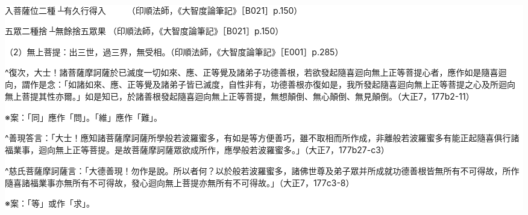 [^127]: ┌有新發意能入

入菩薩位二種
┴有久行得入　　　（印順法師，《大智度論筆記》［B021］p.150）

[^128]: 《大毘婆沙論》卷105：「^有三重三摩地，謂空空三摩地，無願無願三摩地，無相無相三摩地。《施設論》說：『云何空空三摩地？謂有苾芻思惟有漏、有取諸行皆悉是空，觀此有漏有取諸行空，無常、恒、不變易法、我及我所；如是觀時，無間復起心心所法，思惟前空觀亦復是空，觀此空觀亦空，無常、恒、不變易法、我及我所。如人積聚眾多柴木，以火焚之，手執長竿周旋斂撥，欲令都盡；既知將盡，所執長竿亦投火中，燒令同盡。云何無願無願三摩地？謂有苾芻思惟有漏、有取諸行皆悉無常，觀此有漏有取諸行非常、非恒，是變易法；如是觀時，無間復起心心所法，思惟前無常觀亦復是無常，觀此無常觀亦非常、非恒，是變易法；喻如前說。云何無相無相三摩地？謂有苾芻思惟擇滅皆是寂靜，觀此，棄捨諸依，愛盡、離、滅、涅槃；如是觀時，無間復起心心所法，思惟寂靜，觀非擇滅亦是寂靜，觀此非擇滅亦無生等，諠雜法故；喻如前說。應知彼論所說義者，謂先起空定，觀五取蘊為空；後起空空定，觀前空觀亦為空──謂觀空者亦是空故。先起無願定，觀五取蘊為無常；後起無願無願定，觀前無願觀亦是無常──謂觀無常者亦是無常故。先起無相定，觀擇滅為寂靜；後起無相無相定，觀無相觀亦是寂靜──謂觀寂靜者非擇滅亦是寂靜，三有為相皆寂靜故。如旃茶羅積集柴木燒死屍時，手執長竿斂撥令盡，後亦燒竿；此亦如是。』」（大正27，543a26-b23）

[^129]: ┌有餘捨五眾因緣諸煩惱

五眾二種捨 ┴無餘捨五眾果
（印順法師，《大智度論筆記》［B021］p.150）

[^130]: 〔如〕－【宋】【元】【明】【宮】。（大正25，491d，n.2）

[^131]: 〔滅〕－【石】。（大正25，491d，n.4）

[^132]: 五分＝分五【宋】【元】【明】【宮】【聖】。（大正25，491d，n.5）

[^133]: 分五＝五分【宋】【元】【明】【宮】【聖】。（大正25，491d，n.6）

[^134]: 「四種福田」，依經論，應指佛及三乘弟子眾（菩薩眾、聲聞眾、緣覺眾）之福田。

[^135]: 作＝非【宋】【元】【明】【宮】。（大正25，491d，n.7）

[^136]: 想＝相【宋】【宮】【聖】。（大正25，491d，n.8）

[^137]: 〔想〕－【宋】【元】【明】【宮】【聖】。（大正25，491d，n.9）

[^138]: （1）《正觀》（6），p.165：《大智度論》卷61（大正25，488b6-7），《大智度論》卷37（大正25，330a6-7）。

（2）無上菩提：出三世，過三界，無受相。（印順法師，《大智度論筆記》［E001］p.285）

[^139]: 《大智度論疏》卷21：^「『復次，非正非邪迴向』已下，次釋上第三答意。以無相迴向故云非正非邪；若為舉非形是，始立邪正也。」（卍新續藏46，883c22-23）

[^140]: 空所顯性。（印順法師，《大智度論筆記》〔E012〕p.308）

[^141]: （何）＋況【聖】【石】。（大正25，491d，n.10）

[^142]: 是＋（故）【石】。（大正25，491d，n.1）

[^143]: 墮＝隨【聖】。（大正25，491d，n.2）

[^144]: 起＝作【石】。（大正25，491d，n.13）

[^145]: 亦知＝離亦知離【石】。（大正25，491d，n.14）

[^146]: 《大般若波羅蜜多經》卷433〈37
隨喜迴向品〉：「^復次，大士！若菩薩摩訶薩於所修造諸福業事，如實了知離蘊、處、界，亦離般若波羅蜜多乃至布施波羅蜜多，亦離內空乃至無性自性空，亦離四念住廣說乃至十八佛不共法。是菩薩摩訶薩於所修造諸福業事如實知已，深心隨喜迴向無上正等菩提。」（大正7，177a7-12）

[^147]: 若＋（是）【宋】【元】【明】【宮】【聖】【石】。（大正25，491d，n.16）

[^148]: 《大般若波羅蜜多經》卷433〈37
隨喜迴向品〉：「^復次，大士！若菩薩摩訶薩如實了知隨喜俱行諸福業事，遠離如是隨喜俱行諸福業事自性；如實了知諸佛世尊，遠離如是諸佛世尊自性；如實了知功德善根，遠離如是功德善根自性；如實了知聲聞、獨覺及諸異生，遠離如是聲聞、獨覺及諸異生自性；如實了知隨喜迴向大菩提心，遠離如是隨喜迴向大菩提心自性；如實了知菩薩摩訶薩，遠離如是菩薩摩訶薩自性；如實了知般若波羅蜜多，遠離般若波羅蜜多自性，乃至布施波羅蜜多，遠離布施波羅蜜多自性；如實了知內空遠離內空自性，乃至無性自性空遠離無性自性空自性；如實了知四念住，遠離四念住自性；廣說乃至十八佛不共法，遠離十八佛不共法自性；如實了知菩薩摩訶薩行，遠離菩薩摩訶薩行自性；如實了知諸佛無上正等菩提，遠離諸佛無上正等菩提自性。是菩薩摩訶薩如是修行遠離諸法自性甚深般若波羅蜜多，能正隨喜迴向無上正等菩提。」（大正7，177a12-b2）

[^149]: 《大般若波羅蜜多經》卷433〈37 隨喜迴向品〉：

^復次，大士！諸菩薩摩訶薩於已滅度一切如來、應、正等覺及諸弟子功德善根，若欲發起隨喜迴向無上正等菩提心者，應作如是隨喜迴向，謂作是念：「如諸如來、應、正等覺及諸弟子皆已滅度，自性非有，功德善根亦復如是，我所發起隨喜迴向無上正等菩提之心及所迴向無上菩提其性亦爾。」如是知已，於諸善根發起隨喜迴向無上正等菩提，無想顛倒、無心顛倒、無見顛倒。（大正7，177b2-11）

[^150]: 作＝亦【宋】【元】【明】【宮】。（大正25，491d，n.18）

[^151]: 《大般若波羅蜜多經》卷433〈37
隨喜迴向品〉：「^若菩薩摩訶薩以取相為方便修行般若波羅蜜多，於已滅度一切如來、應、正等覺及諸弟子功德善根取相隨喜迴向無上正等菩提，是為非善隨喜迴向。以過去佛及弟子眾功德善根非相無相所取境界，是菩薩摩訶薩以取相念發起隨喜迴向無上正等菩提，是故非善隨喜迴向；由此因緣，有想顛倒、有心顛倒、有見顛倒。」（大正7，177b11-18）

[^152]: 諸＋（法）【石】。（大正25，491d，n.19）

[^153]: 《大智度論疏》卷21：「^『爾時，彌勒菩薩同^※^須菩提』已下，慈氏上設一維^※^，善吉用七復次，廣齊已竟。今此第二，以眾生著有情重，無相難明，眾猶未解，故更致此問；善吉復此四復次答，故假四聖相繫善也。」（卍新續藏46，884a18-21）

※案：「同」應作「問」。「維」應作「難」。

[^154]: 《大般若波羅蜜多經》卷433〈37 隨喜迴向品〉：

^善現答言：「大士！應知諸菩薩摩訶薩所學般若波羅蜜多，有如是等方便善巧，雖不取相而所作成，非離般若波羅蜜多有能正起隨喜俱行諸福業事，迴向無上正等菩提。是故菩薩摩訶薩眾欲成所作，應學般若波羅蜜多。」（大正7，177b27-c3）

[^155]: 《大般若波羅蜜多經》卷433〈37 隨喜迴向品〉：

^慈氏菩薩摩訶薩言：「大德善現！勿作是說。所以者何？以於般若波羅蜜多，諸佛世尊及弟子眾并所成就功德善根皆無所有不可得故，所作隨喜諸福業事亦無所有不可得故，發心迴向無上菩提亦無所有不可得故。」（大正7，177c3-8）

[^156]: 如＝以【宋】【宮】【聖】。（大正25，492d，n.1）

[^157]: 〔得〕－【宋】【宮】。（大正25，492d，n.2）

[^158]: 而＋（其）【元】【明】。（大正25，492d，n.4）

[^159]: 諦：1.注意，細察。2.仔細。參見" 諦視 "、" 諦聽
"。3.確鑿，確實。4.領悟。（《漢語大詞典》（十一），p.353）

[^160]: 誦讀＝讀誦【宋】【元】【明】【宮】。（大正25，492d，n.5）

[^161]: 《大般若波羅蜜多經》卷433〈37
隨喜迴向品〉：^「如是一類補特伽羅，不善受持、不善觀察甚深般若波羅蜜多文句義理，不善讀誦、不善通達甚深義趣。」（大正7，177c27-29）

[^162]: 未來現在十方＝十方未來現在【宋】【宮】。（大正25，492d，n.6）

[^163]: 已＝以【石】。（大正25，492d，n.7）

[^164]: 世界＝國土【石】。（大正25，492d，n.8）

[^165]: 《大般若波羅蜜多經》卷433〈37
隨喜迴向品〉：「^如是所說隨喜迴向，以有所得取相分別而為方便，如食雜毒初益後損故，此非善隨喜迴向。所以者何？以有所得取相分別發起隨喜迴向之心，有因、有緣、有作意、有戲論、有妨礙、有過失，不應般若波羅蜜多。彼雜毒故則為謗佛，不隨佛教、不隨法說、不應理說，菩薩種姓補特伽羅不應隨彼所說而學。」（大正7，178a21-28）

[^166]: 《大智度論疏》卷21：^「『是善男子、善女人等^※^佛道』已下，是第二意答，明以如無上智慧迴向義也。當一一釋。」（卍新續藏46，884b8-9）

※案：「等」或作「求」。


[^1]: 〔迴向〕－【宮】。（大正25，487d，n.2）
[^2]: （（大智...九））十四字＝（（大智度論釋隨喜品第三十八））十二字【聖】，（（摩訶般若波羅蜜品第三十八隨喜品））十五字【石】。（大正25，487d，n.1）
[^3]: 《大智度論疏》卷21：^「『爾時，彌勒菩薩』已下，論自解云：從命說分後，中間多說功德。慈氏菩薩欲須^※^佛本意，是故復宗；更與善吉因隨喜義以明波若。就此品中雖有四聖^※^所說，大而論之，唯有三分：
[^4]: 〔一切〕－【宋】【宮】。（大正25，487d，n.6）
[^5]: 〔福〕－【元】【明】。（大正25，487d，n.7）
[^6]: 〔者〕－【宋】【宮】【聖】。（大正25，487d，n.8）
[^7]: 《大般若波羅蜜多經》卷432〈37 隨喜迴向品〉：
[^8]: （起）＋所【元】【明】【聖】【石】。（大正25，487d，n.9）
[^9]: 《大般若波羅蜜多經》卷432〈37
[^10]: 〔言〕－【宋】【宮】【聖】。（大正25，487d，n.10）
[^11]: 〔是佛〕－【宋】【元】【明】【宮】【聖】。（大正25，487d，n.11）
[^12]: 〔乃〕＋至【元】【明】。（大正25，487d，n.12）
[^13]: 〔乃至〕－【宋】【元】【明】【宮】【聖】。（大正25，487d，n.13）
[^14]: 《大智度論疏》卷21：^「『乃^※^諸聲聞』已下，《論》云此中有四段，即是三乘因果聖人及凡夫人，四分善根也。功德等，至論當釋；一、云是隨喜，二、與眾生共，三、迴向菩提，四、用無所得。今此中言『及聲聞善根』，即是從世法已來凡夫也；及學無學者，明三道聖人及上果善根等也；佛者，獨據果頭諸善等也。當釋。」（卍新續藏46，881a11-16）
[^15]: （若）＋持戒【石】。（大正25，487d，n.14）
[^16]: 〔福德〕－【宋】【元】【明】【宮】【聖】。（大正25，487d，n.15）
[^17]: （若）＋修定【石】。（大正25，487d，n.16）
[^18]: 福＝功【石】。（大正25，487d，n.19）
[^19]: 是心＝心是【宋】【宮】。（大正25，487d，n.20）
[^20]: 《大般若波羅蜜多經》卷432〈37 隨喜迴向品〉：
[^21]: （1）《放光般若經》卷8〈40 勸助品〉：
[^22]: 諸緣諸事＝諸事諸緣【宋】【元】【明】【宮】，〔諸緣諸事〕－【聖】。（大正25，487d，n.21）
[^23]: 〔辟支佛〕－【宋】【元】【明】【宮】【聖】。（大正25，487d，n.22）
[^24]: 將無：莫非。（《漢語大詞典》（七），p.810）
[^25]: 《大般若波羅蜜多經》卷432〈37 隨喜迴向品〉：
[^26]: 《大般若波羅蜜多經》卷432〈37
[^27]: 〔者〕－【宋】【宮】。（大正25，487d，n.23）
[^28]: 《正觀》（6），p.163：參見《摩訶般若波羅蜜經》卷2〈7
[^29]: 案：《摩訶般若波羅蜜經》〈30 釋顧視品〉之前，多說般若體。〈30
[^30]: 抑：2.抑制，阻止。（《漢語大詞典》（六），p.391）
[^31]: 自多：1.自滿，自誇。（《漢語大詞典》（八），p.1312）
[^32]: 《正觀》（6），p.163：參見《大智度論》卷5（大正25，94a-95b），《摩訶般若波羅蜜經》〈13摩訶薩品〉、〈14
[^33]: 告＝先【元】【明】【石】。（大正25，487d，n.27）
[^34]: 餚（^ㄧㄠˊ）：同"肴"。熟的肉類食物。《漢語大詞典》（十二），p.564）
[^35]: （1）饌（^ㄓㄨㄢˋ）：1.陳設或準備食物。《漢語大詞典》（十二），p.582）
[^36]: 欣赴＝作起【聖】。（大正25，487d，n.28）
[^37]: （1）《摩訶般若波羅蜜經》卷10〈38
[^38]: 所＋（共）【聖】【石】。（大正25，487d，n.29）
[^39]: 樂＝安隱【石】。（大正25，487d，n.30）
[^40]: 〔慧〕－【宋】【元】【明】【宮】。（大正25，487d，n.31）
[^41]: 參見印順法師，《華雨集》（二），pp.159-160。
[^42]: 〔種〕－【宋】【元】【明】【宮】【聖】。（大正25，488d，n.1）
[^43]: （1）《長阿含經》卷1（1經）《大本經》：「^如來又以三事示現：一曰神足，二曰觀他心，三曰教誡，即得無漏、心解脫、生死無疑智。」（大正1，9c1-3）
[^44]: 直＝但【石】。（大正25，488d，n.3）
[^45]: （此）＋義【宋】【元】【明】【宮】。（大正25，488d，n.5）
[^46]: 《正觀》（6），p.164：參見《大智度論》卷18（大正25，197b2-9）、卷27（大正25，295c7-296a9）。
[^47]: 〔中〕－【宋】【元】【明】【宮】。（大正25，488d，n.6）
[^48]: 《正觀》（6），p.164：參見《大智度論》卷40（大正25，354c24-355a3）、卷37（大正25，335b9-16）。
[^49]: 勤勞：1.憂勞，辛勞。4.指功勞。（《漢語大詞典》（二），p.819）
[^50]: 佛能度一切眾生，眾生無和合緣，故不盡度。（印順法師，《大智度論筆記》［E019］p.317）
[^51]: 此處分「略說」與「廣說」二部分，因為部分科判相同，故「略說」部分加灰底以示區別。
[^52]: 諸佛功德：出三界、出三世、斷戲論、如涅槃、畢竟空、清淨。（印順法師，《大智度論筆記》［E012］p.307）
[^53]: 《大智度論》卷61〈39
[^54]: 去＝至【石】。（大正25，488d，n.10）
[^55]: 〔諸〕－【宋】【元】【明】【宮】。（大正25，488d，n.11）
[^56]: 〔心〕－【宋】【元】【明】【宮】。（大正25，488d，n.12）
[^57]: 《大智度論》卷61〈39
[^58]: 《大智度論疏》卷21：^「『相應者』已下，明六度之外諸餘功德，皆攝入六度中，次之迴向，故云相應六度和合等也。當說。」（卍新續藏46，882a9-10）
[^59]: 〔為〕－【宋】【元】【明】【宮】【聖】。（大正25，488d，n.14）
[^60]: ┌ 漏盡.........無學
[^61]: 說＝諸【聖】。（大正25，488d，n.15）
[^62]: （1）《正觀》（6），p.164：「大慈大悲」，參見《大智度論》卷26（大正25，256b13-257c18）。
[^63]: 《大智度論》卷61〈39
[^64]: 《大智度論疏》卷21：^「『諸佛祈^※^說法，學是法』已下，上釋佛在世時諸凡聖一段意竟；今此下次釋佛滅度後，依教修行得道等者一徒也，當釋。」（卍新續藏46，882a13-15）
[^65]: 《大智度論》卷61〈39
[^66]: 種＋（種）【宋】【元】【明】【宮】。（大正25，488d，n.17）
[^67]: 《大智度論疏》卷21：^「『是上四段』者，即是上佛在也^※^及滅後三乘聖人善根及凡夫等為四。師云：若以三乘因果學、無學論，以是凡夫善根等，應成七段；但今合論，故唯言四也。一云是上五義中，四義善根為四段也。『行者心』下，當釋。」（卍新續藏46，882a15-18）
[^68]: 起＝趣【聖】。（大正25，488d，n.18）
[^69]: 〔者〕－【宋】【元】【明】【宮】【聖】。（大正25，488d，n.19）
[^70]: 隨喜＋（者）【石】。（大正25，488d，n.20）
[^71]: 六＝八【宮】。（大正25，488d，n.21）
[^72]: 〔若〕－【宋】【元】【明】【宮】【聖】【石】。（大正25，488d，n.23）
[^73]: 四顛倒：常、樂、我、淨。
[^74]: 三種分別：想、心、見。
[^75]: 相＝想【元】【明】。（大正25，489d，n.1）
[^76]: 經：滴水墮大熱鐵上。（印順法師，《大智度論筆記》［H001］p.390）
[^77]: ┌無常常倒...... ┐ ┌想倒──────......學人二倒
[^78]: 《大智度論疏》卷21：^「『彌勒菩薩語須菩提』已下，正明慈氏答。釋上第二問云：若諸菩薩能如是無相迴向者，是名迴向不隨三倒也。當釋。」（卍新續藏46，882b19-21）
[^79]: 以不＝不以【石】。（大正25，489d，n.3）
[^80]: 《大般若波羅蜜多經》卷432〈37 隨喜迴向品〉：
[^81]: 《大般若波羅蜜多經》卷432〈37 隨喜迴向品〉：
[^82]: ┌新學菩薩─────────────不應為說
[^83]: 十八空：是般若乃至一切種智之義。（印順法師，《大智度論筆記》〔E005〕p.294）
[^84]: 亡＝忘【宋】【元】【明】【宮】。（大正25，489d，n.4）
[^85]: 〔義〕－【宋】【宮】【聖】。（大正25，489d，n.6）
[^86]: 《大般若波羅蜜多經》卷432〈37
[^87]: 是＝有【宋】【宮】【聖】。（大正25，489d，n.7）
[^88]: 菩提＋（亦）【聖】【石】。（大正25，489d，n.9）
[^89]: 《大般若波羅蜜多經》卷432〈37 隨喜迴向品〉：
[^90]: 〔隨喜心〕－【宋】【元】【明】【宮】，（而）＋隨喜【聖】【石】。（大正25，489d，n.10）
[^91]: 久行六度，多供養佛，多種善根，善知識相隨，善學自相空。［結使折損，其心柔軟］雖非不退，可為宣說十八空義。若新學者不可。（印順法師，《大智度論筆記》〔E019〕p.317）
[^92]: 〔諸〕－【宋】【元】【明】【宮】。（大正25，489d，n.12）
[^93]: 雖＝離【聖】。（大正25，489d，n.13）
[^94]: 䩕（^ㄧㄥˋ）：同" 硬 "。堅。（《漢語大字典》（七），p.4328）
[^95]: 鑪（^ㄌㄨˊ）：1.爐。盛火的器具。作冶煉、取暖、烹飪等用。（《漢語大詞典》（十一），p.1429）
[^96]: 不＋（能）【石】。（大正25，489d，n.14）
[^97]: 不二＋（法）【元】【明】【聖】【石】。（大正25，489d，n.16）
[^98]: 〔名〕－【宋】【元】【明】【宮】。（大正25，489d，n.17）
[^99]: 善＝前【宋】【元】【明】【宮】【聖】。（大正25，489d，n.18）
[^100]: ┌取相隨喜......新發意者先教此
[^101]: 翮（^ㄏㄜˊ）：2.指鳥的翅膀。（《漢語大詞典》（九），p.676）
[^102]: 久＝人【宮】，久＋（人）【聖】【石】。（大正25，489d，n.19）
[^103]: 法＋（法）【元】【明】。（大正25，489d，n.21）
[^104]: 緣事＝事緣【宋】【宮】【聖】。（大正25，489d，n.22）
[^105]: 正迴向：斷法愛，捨著心，于空無諍。（印順法師，《大智度論筆記》［E012］p.307）
[^106]: 《大智度論疏》卷21：^「『爾時，釋提桓因』已下，即是品之第二，次須菩提說隨喜迴向義也。就此分中，天帝初設三問，善吉亦復三答；第二、次彌勒設一問，善吉則以七復次意答已；第三、復更說一問，善吉復以四復次意答。此初即是天帝設三問──第一問：新發意菩薩聞是無相迴向，將無怖畏？第二問：云何作諸善根迴向？第三問：云何隨喜福德迴向也。」（卍新續藏46，882c24-883a6）
[^107]: （1）《放光般若經》卷8〈40
[^108]: 授＝捨【聖】。（大正25，490d，n.1）
[^109]: 菩薩＋（法）【石】。（大正25，490d，n.2）
[^110]: 〔乃〕－【宋】【元】【明】【宮】【聖】。（大正25，490d，n.3）
[^111]: 《大般若波羅蜜多經》卷432〈37 隨喜迴向品〉：
[^112]: 〔生死〕－【宮】【石】。（大正25，490d，n.4）
[^113]: 〔者〕－【宋】【宮】，者＝應隨喜隨喜已【聖】＊。（大正25，490d，n.7）
[^114]: 《大般若波羅蜜多經》卷432〈37
[^115]: 〔者〕－【宋】【宮】【聖】。（大正25，490d，n.8）
[^116]: 《大般若波羅蜜多經》卷432〈37 隨喜迴向品〉：
[^117]: 處＋（及）【聖】【石】。（大正25，490d，n.9）
[^118]: 如是＋（滅）【聖】【石】。（大正25，490d，n.10）
[^119]: 《大般若波羅蜜多經》卷432〈37
[^120]: 〔功德〕－【宋】【元】【明】【宮】。（大正25，490d，n.12）
[^121]: 法＋（是）【元】【明】【聖】【石】。（大正25，490d，n.14）
[^122]: 《大般若波羅蜜多經》卷432〈37
[^123]: 〔答〕－【石】。（大正25，490d，n.16）
[^124]: 《正觀》（6），p.164：《大智度論》卷61（大正25，489a23-28）。
[^125]: ┌不應說......未習三多，不近善友故
[^126]: 《正觀》（6），pp.164-165：《大智度論》卷44（大正25，378a28-b1）；《摩訶般若波羅蜜經》卷4〈11
[^167]: 《大般若波羅蜜多經》卷433〈37
[^168]: （修）＋諸【元】【明】【聖】。（大正25，492d，n.10）
[^169]: 《正觀》（6），p.165：「過去所起福德」，參見《大智度論》卷61〈39
[^170]: 諸法＋（者）【聖】【石】。（大正25，492d，n.11）
[^171]: 是＋（名）【聖】【石】。（大正25，492d，n.12）
[^172]: 《正觀》（6），p.165：「假名字為菩薩」，參見《大智度論》卷41〈7
[^173]: 自相＝相自【石】。（大正25，492d，n.13）
[^174]: 無相不究竟。（印順法師，《大智度論筆記》〔E011〕p.306）
[^175]: ┌有相是一邊，無相是一邊
[^176]: 不墮＋（無）【聖】。（大正25，492d，n.14）
[^177]: 以＝知【宋】【宮】【聖】。（大正25，492d，n.15）
[^178]: 無上菩提：諸法中實。（印順法師，《大智度論筆記》〔E001〕p.285）
[^179]: 於＝相【聖】。（大正25，493d，n.1）
[^180]: 受＝愛【宮】。（大正25，493d，n.2）
[^181]: 〔根〕－【宋】【元】【明】【宮】。（大正25，493d，n.3）
[^182]: 名死＝死名【聖】。（大正25，493d，n.4）
[^183]: （1）逗＝讀【聖】【石】。（大正25，493d，n.5）
[^184]: 意＝心【石】。（大正25，493d，n.6）
[^185]: 餘物＝物餘【聖】。（大正25，493d，n.7）
[^186]: （諸）＋佛【石】。（大正25，493d，n.8）
[^187]: 〔【經】〕－【宋】【宮】，大智度經卷第六十三首【石】，但經前石山本有大智度經品第二十八之餘卷六十三十五字。（大正25，493d，n.10）
[^188]: 《大智度論疏》卷21：^「『復次，求佛道善男子等』已下，即是善吉答上第二問中，第三復次意答也，明色之實相既不繫三界，亦非三世攝故，諸法盡然；若其爾者，豈有迴向相之可得而言迴向也。諸法皆然，並當一一釋。」（卍新續藏46，885a7-10）
[^189]: 無＝不【宋】【元】【明】【宮】。（大正25，493d，n.11）
[^190]: 〔如〕－【宋】【元】【明】【宮】【聖】【石】。（大正25，493d，n.12）
[^191]: 不＋（名）【宋】【元】【明】【宮】。（大正25，493d，n.13）
[^192]: 〔法〕－【宋】【元】【明】【宮】【聖】。（大正25，493d，n.14）
[^193]: 畢竟不生不名為色。（印順法師，《大智度論筆記》〔E008〕p.301）
[^194]: 《大般若波羅蜜多經》卷433〈37
[^195]: 無＝不【宋】【元】【明】【宮】【聖】。（大正25，493d，n.15）
[^196]: 錯謬＝謬錯【宋】【元】【明】【宮】。（大正25，493d，n.16）
[^197]: 〔法〕－【宋】【宮】。（大正25，493d，n.17）
[^198]: 無＝不【宋】【元】【明】【宮】。（大正25，493d，n.18）
[^199]: 〔是〕－【宋】【宮】【聖】【石】。（大正25，493d，n.19）
[^200]: （是法）＋是法相【宋】【宮】。（大正25，493d，n.20）
[^201]: 讚＝語【宋】【宮】【聖】。（大正25，493d，n.21）
[^202]: 《大智度論疏》卷21：^「『爾時，佛語須菩提：善哉！善哉』已下，品之第三大分，明如來述讚廣說也。何故者？此文來為有眾疑慈氏、善吉既非一切知人，說無相隨喜迴向之義，容有錯失；若不假如來述成，恐難生實信，故次第三如來述讚，成上二聖所說。天主所問，但為之所攝，故不別論也。但就此如來讚述之中，凡有兩周：初明略讚、略說、略校量，次後則廣說、廣校量，中別明二界諸天讚成上說等。第三、須菩提更清^※^，如來復廣說、廣校量也。並當一一釋。」（卍新續藏46，885a15-23）
[^203]: 《大般若波羅蜜多經》卷433〈37 隨喜迴向品〉：
[^204]: 定＝空【聖】。（大正25，493d，n.22）
[^205]: （須菩提是善男子善女人福德）＋最上【聖】【石】。（大正25，493d，n.23）
[^206]: 《大般若波羅蜜多經》卷433〈37
[^207]: 告＝語【石】。（大正25，494d，n.1）
[^208]: 等＋（者）【元】【明】【石】。（大正25，494d，n.2）
[^209]: 千＋（萬）【宋】【元】【明】【宮】。（大正25，494d，n.3）
[^210]: 〔倍〕－【宋】【宮】。（大正25，494d，n.4）
[^211]: 〔子〕－【宋】【宮】。（大正25，494d，n.5）
[^212]: 《大般若波羅蜜多經》卷433〈37 隨喜迴向品〉：
[^213]: 無數＋（百千億）【聖】【石】。（大正25，494d，n.6）
[^214]: 瓔珞＝纓絡【聖】。（大正25，494d，n.7）
[^215]: 香＝百【聖】。（大正25，494d，n.8）
[^216]: 〔作〕－【宋】【宮】。（大正25，494d，n.9）
[^217]: 〔如〕－【元】【明】。（大正25，494d，n.10）
[^218]: 刪＝珊【元】【明】，＝那【聖】。（大正25，494d，n.11）
[^219]: 〔王〕－【宋】【元】【明】【宮】。（大正25，494d，n.12）
[^220]: 〔作〕－【宋】【宮】【聖】。（大正25，494d，n.13）
[^221]: 《大般若波羅蜜多經》卷433〈37 隨喜迴向品〉：
[^222]: 《大般若波羅蜜多經》卷433〈37
[^223]: （所）＋說【元】【明】【石】。（大正25，494d，n.14）
[^224]: 念＝於【宋】【元】【明】【宮】，〔念〕－【聖】。（大正25，494d，n.15）
[^225]: （如）＋是【聖】。（大正25，495d，n.1）
[^226]: 《大般若波羅蜜多經》卷433〈37
[^227]: 〔時〕－【宋】【宮】。（大正25，495d，n.2）
[^228]: 不＝無【石】。（大正25，495d，n.3）
[^229]: 法＋（故）【聖】。（大正25，495d，n.4）
[^230]: 及＋（能）【宋】【元】【明】【宮】【聖】【石】。（大正25，495d，n.5）
[^231]: （如是）＋迴向【石】。（大正25，495d，n.6）
[^232]: 《正觀》（6），p.166：參見《大智度論》卷1（大正25，60b19-c6）、卷15（170b29-c17；171a24-b15）、卷17（189b4-24）、卷22（222b27-c16）、卷31（287c6-18）、卷35（319a13-18）、卷52（433c2-9）、卷53（439b1-13）。
[^233]: 《正觀》（6），p.166：這是《大智度論》重述經文，參見《大智度論》卷61（大正25，493c5-8），但用語略有不同，而此處應是指「正迴向」、「無雜毒迴向」，即《大智度論》卷61（大正25，491b24-492b15）及《大智度論》卷61（大正25，493a24-493c5）的經文。
[^234]: （菩薩禮佛有三品一者悔過品二者隨喜迴向品三者勸請諸佛品）二十六字本文＝（菩薩禮佛有三品一者悔過品二者隨喜迴向品三者勸請諸佛品）二十六字夾註【宋】【元】【明】【宮】【聖】，上記文中「品」字下，聖本有「也」字。（大正25，495d，n.7）
[^235]: 三＝五【宮】。（大正25，495d，n.8）
[^236]: （1） ┌悔過品
[^237]: 《大智度論疏》卷21：「^『與上相違』已下，釋取相迴向義也。」（卍新續藏46，886a11）
[^238]: （1）《大智度論疏》卷21：^『有三種相』已下，即還釋上相違之義，相雖無量，總此三種；至無相相也，當釋。」（卍新續藏46，886a12-13）
[^239]: 《大正藏》原作「則」，今依《高麗藏》作「即」（第14冊，995a23）。
[^240]: 欲界四天：夜摩天、兜率陀天、化樂天、他化自在天。
[^241]: 欲界中二處天：四天王天、三十三天。
[^242]: 天＝人【石】。（大正25，495d，n.9）
[^243]: 餘四天：夜摩天、兜率陀天、化樂天、他化自在天。
[^244]: 〔常〕－【石】。（大正25，495d，n.10）
[^245]: （1）名＝各【宮】【石】。（大正25，495d，n.11）
[^246]: （1）《正觀》（6），p.167：
[^247]: 《大智度論》卷61〈39
[^248]: 心識＝諸【宋】【宮】【聖】。（大正25，496d，n.1）
[^249]: 涅槃：無餘之相。（印順法師，《大智度論筆記》〔E008〕p.301）
[^250]: 集＝進【宋】【宮】，＝習【元】【明】。（大正25，496d，n.2）
[^251]: 今＝是【宋】【元】【明】【宮】【聖】【石】。（大正25，496d，n.3）
[^252]: 種＝福【聖】。（大正25，496d，n.4）